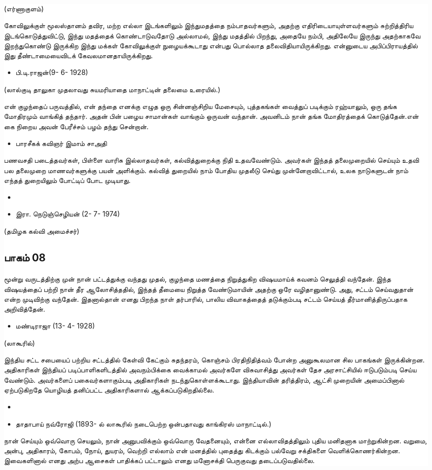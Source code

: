 (எர்ணாகுளம்)


கோவிலுக்குள் மூலஸ்தானம் தவிர, மற்ற எல்லா இடங்களிலும் இந்துமதத்தை நம்பாதவர்களும், அதற்கு எதிரிடையாயுள்ளவர்களும் சுற்றித்திரிய இடங்கொடுத்துவிட்டு, இந்து மதத்தைக் கொண்டாடுவதோடு அல்லாமல், இந்து மதத்தில் பிறந்து, அதையே நம்பி, அதிலேயே இருந்து அதற்காகவே இறந்துகொண்டு இருக்கிற இந்து மக்கள் கோவிலுக்குள் நுழையக்கூடாது என்பது பொல்லாத தலைவிதியாயிருக்கிறது. என்னுடைய அபிப்பிராயத்தில் இது தீண்டாமையைவிடக் கேவலமானதாயிருக்கிறது.

- பி.டி.ராஜன்(9- 6- 1928)
 
(லால்குடி தாலுகா முதலாவது சுயமரியாதை மாநாட்டின் தலைமை உரையில்.)


என் குழந்தைப் பருவத்தில், என் தந்தை எனக்கு எழுத ஒரு சின்னஞ்சிறிய மேசையும், புத்தகங்கள் வைத்துப் படிக்கும் ரஹ்யாலும், ஒரு தங்க மோதிரமும் வாங்கித் தந்தார். அதன் பின் பழைய சாமான்கள் வாங்கும் ஒருவன் வந்தான். அவனிடம் நான் தங்க மோதிரத்தைக் கொடுத்தேன்.என் கை நிறைய அவன் பேரீச்சம் பழம் தந்து சென்றான்.

- பாரசீகக் கவிஞர் இமாம் சாஅதி 

﻿பணவசதி படைத்தவர்கள், பிள்ளை வாரிசு இல்லாதவர்கள், கல்வித்துறைக்கு நிதி உதவவேண்டும். அவர்கள் இந்தத் தலைமுறையில் செய்யும் உதவி பல தலைமுறை மாணவர்களுக்கு பயன் அளிக்கும். கல்வித் துறையில் நாம் போதிய முதலீடு செய்து முன்னேறாவிட்டால், உலக நாடுகளுடன் நாம் எந்தத் துறையிலும் போட்டிப் போட முடியாது.

- 



- இரா. நெடுஞ்செழியன் (2- 7- 1974)
 
(தமிழக கல்வி அமைச்சர்)

## பாகம் 08

மூன்று வருடத்திற்கு முன் நான் பட்டத்துக்கு வந்தது முதல், குழந்தை மணத்தை நிறுத்துகிற விஷயமாய்க் கவனம் செலுத்தி வந்தேன். இந்த விஷயத்தைப் பற்றி நான் தீர ஆலோசித்ததில், இந்தத் தீமையை நிறுத்த வேண்டுமாயின் அதற்கு ஒரே வழிதானுண்டு. அது, சட்டம் செய்வதுதான் என்ற முடிவிற்கு வந்தேன். இதனால்தான் எனது பிறந்த நாள் தர்பாரில், பாலிய விவாகத்தைத் தடுக்கும்படி சட்டம் செய்யத் தீர்மானித்திருப்பதாக அறிவித்தேன்.

- மண்டிராஜா (13- 4- 1928)
 
(லாகூரில்)


இந்திய சட்ட சபையைப் பற்றிய சட்டத்தில் கேள்வி கேட்கும் சுதந்தரம், கொஞ்சம் பிரதிநிதித்வம் போன்ற அனுகூலமான சில பாகங்கள் இருக்கின்றன. அதிகாரிகள் இந்தியப் படிப்பாளிகளிடத்தில் அவநம்பிக்கை வைக்காமல் அவர்களே விசுவாசித்து அவர்கள் தேச அரசாட்சியில் ஈடுபடும்படி செய்ய வேண்டும். அவர்களைப் பகைவர்களாகும்படி அதிகாரிகள் நடந்துகொள்ளக்கூடாது. இந்தியாவின் தரித்திரம், ஆட்சி முறையின் அமைப்பினால் ஏற்படுகிறதே யொழியத் தனிப்பட்ட அதிகாரிகளால் ஆக்கப்படுகிறதில்லை.

- 

- தாதாபாய் நவ்ரோஜி 
(1893- ல் லாகூரில் நடைபெற்ற ஒன்பதாவது காங்கிரஸ் மாநாட்டில்.)


நான் செய்யும் ஒவ்வொரு செயலும், நான் அனுபவிக்கும் ஒவ்வொரு வேதனையும், என்னை எல்லாவிதத்திலும் புதிய மனிதனாக மாற்றுகின்றன. வறுமை, அன்பு, அதிகாரம், கோபம், நோய், துயரம், வெற்றி எல்லாம் என் மனத்தில் புதைத்து கிடக்கும் பல்வேறு சக்திகளை வெளிக்கொணர்கின்றன. இவைகளினால் எனது அற்ப ஆசைகள் பாதிக்கப் பட்டாலும் எனது மனோசக்தி பெருகுவது தடைப்படுவதில்லை.
